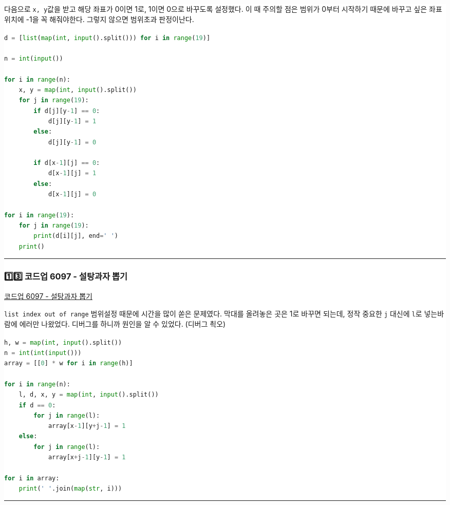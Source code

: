 다음으로 `x, y`값을 받고 해당 좌표가 0이면 1로, 1이면 0으로 바꾸도록 설정했다.
이 때 주의할 점은 범위가 0부터 시작하기 때문에 바꾸고 싶은 좌표위치에 -1을 꼭 해줘야한다. 그렇지 않으면 범위초과 판정이난다.

```python
d = [list(map(int, input().split())) for i in range(19)]

n = int(input())

for i in range(n):
    x, y = map(int, input().split())
    for j in range(19):
        if d[j][y-1] == 0:
            d[j][y-1] = 1
        else:
            d[j][y-1] = 0

        if d[x-1][j] == 0:
            d[x-1][j] = 1
        else:
            d[x-1][j] = 0

for i in range(19):
    for j in range(19):
        print(d[i][j], end=' ')
    print()

```

---
### 1️⃣3️⃣ 코드업 6097 - 설탕과자 뽑기
<a href='https://codeup.kr/problem.php?id=6097'>코드업 6097 - 설탕과자 뽑기</a>

`list index out of range` 범위설정 때문에 시간을 많이 쏟은 문제였다. 막대를 올려놓은 곳은 1로 바꾸면 되는데, 정작 중요한 `j` 대신에 `l`로 넣는바람에 에러만 나왔었다. 디버그를 하니까 원인을 알 수 있었다. (디버그 쵝오)

```python
h, w = map(int, input().split())
n = int(int(input()))
array = [[0] * w for i in range(h)]

for i in range(n):
    l, d, x, y = map(int, input().split())
    if d == 0:
        for j in range(l):
            array[x-1][y+j-1] = 1
    else:
        for j in range(l):
            array[x+j-1][y-1] = 1

for i in array:
    print(' '.join(map(str, i)))
```

---